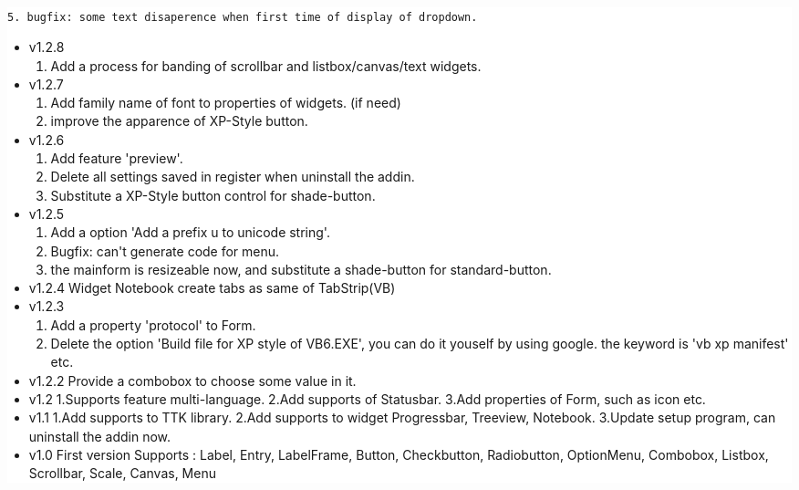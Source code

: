     5. bugfix: some text disaperence when first time of display of dropdown.
* v1.2.8
    1. Add a process for banding of scrollbar and listbox/canvas/text widgets.
* v1.2.7
    1. Add family name of font to properties of widgets. (if need)
    2. improve the apparence of XP-Style button.
* v1.2.6
    1. Add feature 'preview'.
    2. Delete all settings saved in register when uninstall the addin.
    3. Substitute a XP-Style button control for shade-button.
* v1.2.5
    1. Add a option 'Add a prefix u to unicode string'.
    2. Bugfix: can't generate code for menu.
    3. the mainform is resizeable now, and substitute a shade-button for standard-button.
* v1.2.4
    Widget Notebook create tabs as same of TabStrip(VB)
* v1.2.3
    1. Add a property 'protocol' to Form.
    2. Delete the option 'Build file for XP style of VB6.EXE', you can do it
       youself by using google. the keyword is 'vb xp manifest' etc.
* v1.2.2
    Provide a combobox to choose some value in it.
* v1.2
    1.Supports feature multi-language.
    2.Add supports of Statusbar.
    3.Add properties of Form, such as icon etc.
* v1.1
    1.Add supports to TTK library.
    2.Add supports to widget Progressbar, Treeview, Notebook.
    3.Update setup program, can uninstall the addin now.
* v1.0 First version
    Supports : Label, Entry, LabelFrame, Button, Checkbutton, Radiobutton,
    OptionMenu, Combobox, Listbox, Scrollbar, Scale, Canvas, Menu

